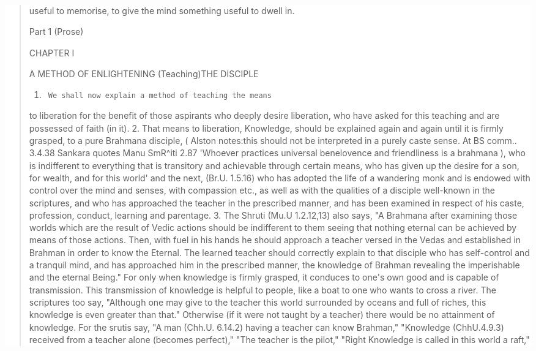> useful to memorise, to give the mind something useful
> to dwell in.
>
>
>
>
>
> Part 1 (Prose)
>
>
>
> CHAPTER I
>
> A METHOD OF ENLIGHTENING (Teaching)THE DISCIPLE
>
>
>
>
> 1.      We shall now explain a method of teaching the means
> to liberation for the benefit of those aspirants who
> deeply desire liberation, who have asked for this
> teaching and are possessed of faith (in it).
> 2.      That means to liberation, Knowledge, should be
> explained again and again until it is firmly grasped,
> to a pure Brahmana disciple, ( Alston notes:this
> should not be interpreted in a purely caste sense. At
> BS comm.. 3.4.38 Sankara quotes Manu SmR^iti 2.87
> 'Whoever practices universal benelovence and
> friendliness is a brahmana ),  who is indifferent to
> everything that is transitory and achievable through
> certain means, who has given up the desire for a son,
> for wealth, and for this world' and the next, (Br.U.
> 1.5.16) who has adopted the life of a wandering monk
> and is endowed with control over the mind and senses,
> with compassion etc., as well as with the qualities of
> a disciple well-known in the scriptures, and who has
> approached the teacher in the prescribed manner, and
> has been examined in respect of his caste, profession,
> conduct, learning and parentage.
> 3.      The  Shruti (Mu.U 1.2.12,13) also says, "A Brahmana
> after examining those worlds which are the result of
> Vedic actions should be indifferent to them seeing
> that nothing eternal can be achieved by means of those
> actions. Then, with fuel in his hands he should
> approach a teacher versed in the Vedas and established
> in Brahman in order to know the Eternal. The learned
> teacher should correctly explain to that disciple who
> has self-control and a tranquil mind, and has
> approached him in the prescribed manner, the knowledge
> of Brahman revealing the imperishable and the eternal
> Being." For only when knowledge is firmly grasped, it
> conduces to one's own good and is capable of
> transmission. This transmission of knowledge is
> helpful to people, like a boat to one who wants to
> cross a river. The scriptures too say, "Although one
> may give to the teacher this world surrounded by
> oceans and full of riches, this knowledge is even
> greater than that." Otherwise (if it were not taught
> by a teacher) there would be no attainment of
> knowledge. For the srutis say, "A man (Chh.U. 6.14.2)
> having a teacher can know Brahman," "Knowledge
> (ChhU.4.9.3) received from a teacher alone (becomes
> perfect)," "The teacher is the pilot," "Right
> Knowledge is called in this world a raft,"